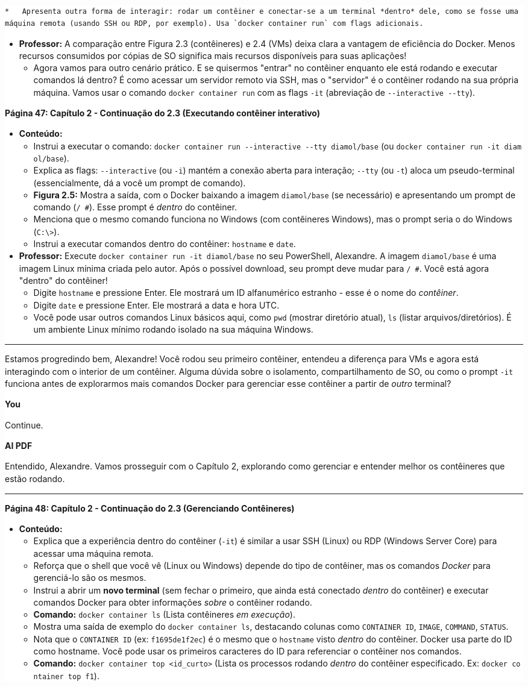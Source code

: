     *   Apresenta outra forma de interagir: rodar um contêiner e conectar-se a um terminal *dentro* dele, como se fosse uma máquina remota (usando SSH ou RDP, por exemplo). Usa `docker container run` com flags adicionais.
*   **Professor:** A comparação entre Figura 2.3 (contêineres) e 2.4 (VMs) deixa clara a vantagem de eficiência do Docker. Menos recursos consumidos por cópias de SO significa mais recursos disponíveis para suas aplicações!
    *   Agora vamos para outro cenário prático. E se quisermos "entrar" no contêiner enquanto ele está rodando e executar comandos lá dentro? É como acessar um servidor remoto via SSH, mas o "servidor" é o contêiner rodando na sua própria máquina. Vamos usar o comando `docker container run` com as flags `-it` (abreviação de `--interactive --tty`).

**Página 47: Capítulo 2 - Continuação do 2.3 (Executando contêiner interativo)**

*   **Conteúdo:**
    *   Instrui a executar o comando: `docker container run --interactive --tty diamol/base` (ou `docker container run -it diamol/base`).
    *   Explica as flags: `--interactive` (ou `-i`) mantém a conexão aberta para interação; `--tty` (ou `-t`) aloca um pseudo-terminal (essencialmente, dá a você um prompt de comando).
    *   **Figura 2.5:** Mostra a saída, com o Docker baixando a imagem `diamol/base` (se necessário) e apresentando um prompt de comando (`/ #`). Esse prompt é *dentro* do contêiner.
    *   Menciona que o mesmo comando funciona no Windows (com contêineres Windows), mas o prompt seria o do Windows (`C:\>`).
    *   Instrui a executar comandos dentro do contêiner: `hostname` e `date`.
*   **Professor:** Execute `docker container run -it diamol/base` no seu PowerShell, Alexandre. A imagem `diamol/base` é uma imagem Linux mínima criada pelo autor. Após o possível download, seu prompt deve mudar para `/ #`. Você está agora "dentro" do contêiner!
    *   Digite `hostname` e pressione Enter. Ele mostrará um ID alfanumérico estranho - esse é o nome do *contêiner*.
    *   Digite `date` e pressione Enter. Ele mostrará a data e hora UTC.
    *   Você pode usar outros comandos Linux básicos aqui, como `pwd` (mostrar diretório atual), `ls` (listar arquivos/diretórios). É um ambiente Linux mínimo rodando isolado na sua máquina Windows.

---

Estamos progredindo bem, Alexandre! Você rodou seu primeiro contêiner, entendeu a diferença para VMs e agora está interagindo com o interior de um contêiner. Alguma dúvida sobre o isolamento, compartilhamento de SO, ou como o prompt `-it` funciona antes de explorarmos mais comandos Docker para gerenciar esse contêiner a partir de *outro* terminal?

**You**

Continue.



**AI PDF**

Entendido, Alexandre. Vamos prosseguir com o Capítulo 2, explorando como gerenciar e entender melhor os contêineres que estão rodando.

---

**Página 48: Capítulo 2 - Continuação do 2.3 (Gerenciando Contêineres)**

*   **Conteúdo:**
    *   Explica que a experiência dentro do contêiner (`-it`) é similar a usar SSH (Linux) ou RDP (Windows Server Core) para acessar uma máquina remota.
    *   Reforça que o shell que você vê (Linux ou Windows) depende do tipo de contêiner, mas os comandos *Docker* para gerenciá-lo são os mesmos.
    *   Instrui a abrir um **novo terminal** (sem fechar o primeiro, que ainda está conectado *dentro* do contêiner) e executar comandos Docker para obter informações *sobre* o contêiner rodando.
    *   **Comando:** `docker container ls` (Lista contêineres *em execução*).
    *   Mostra uma saída de exemplo do `docker container ls`, destacando colunas como `CONTAINER ID`, `IMAGE`, `COMMAND`, `STATUS`.
    *   Nota que o `CONTAINER ID` (ex: `f1695de1f2ec`) é o mesmo que o `hostname` visto *dentro* do contêiner. Docker usa parte do ID como hostname. Você pode usar os primeiros caracteres do ID para referenciar o contêiner nos comandos.
    *   **Comando:** `docker container top <id_curto>` (Lista os processos rodando *dentro* do contêiner especificado. Ex: `docker container top f1`).